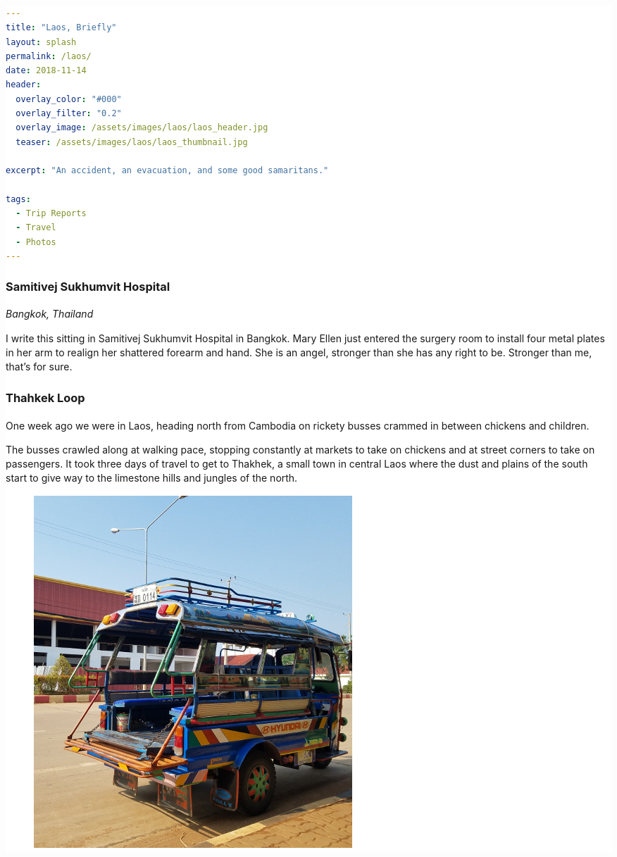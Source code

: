 ```yaml
---
title: "Laos, Briefly"
layout: splash
permalink: /laos/
date: 2018-11-14
header:
  overlay_color: "#000"
  overlay_filter: "0.2"
  overlay_image: /assets/images/laos/laos_header.jpg
  teaser: /assets/images/laos/laos_thumbnail.jpg

excerpt: "An accident, an evacuation, and some good samaritans."

tags:
  - Trip Reports
  - Travel
  - Photos
---
```


### Samitivej Sukhumvit Hospital
*Bangkok, Thailand*

I write this sitting in Samitivej Sukhumvit Hospital in Bangkok. Mary Ellen just entered the surgery room to install four metal plates in her arm to realign her shattered forearm and hand. She is an angel, stronger than she has any right to be. Stronger than me, that’s for sure.

### Thahkek Loop
One week ago we were in Laos, heading north from Cambodia on rickety busses crammed in between chickens and children.

The busses crawled along at walking pace, stopping constantly at markets to take on chickens and at street corners to take on passengers. It took three days of travel to get to Thakhek, a small town in central Laos where the dust and plains of the south start to give way to the limestone hills and jungles of the north.

<figure class="half">
    <a href="/assets/images/laos/laos_bus.jpg"><img src="/assets/images/laos/laos_bus.jpg"></a>